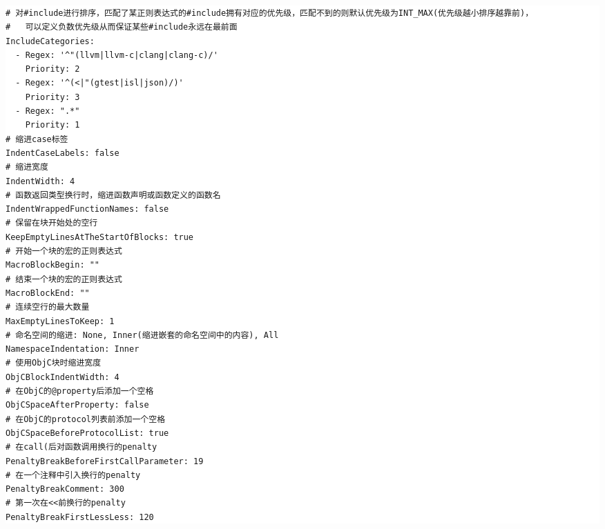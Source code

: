     # 对#include进行排序，匹配了某正则表达式的#include拥有对应的优先级，匹配不到的则默认优先级为INT_MAX(优先级越小排序越靠前)，
    #   可以定义负数优先级从而保证某些#include永远在最前面
    IncludeCategories:
      - Regex: '^"(llvm|llvm-c|clang|clang-c)/'
        Priority: 2
      - Regex: '^(<|"(gtest|isl|json)/)'
        Priority: 3
      - Regex: ".*"
        Priority: 1
    # 缩进case标签
    IndentCaseLabels: false
    # 缩进宽度
    IndentWidth: 4
    # 函数返回类型换行时，缩进函数声明或函数定义的函数名
    IndentWrappedFunctionNames: false
    # 保留在块开始处的空行
    KeepEmptyLinesAtTheStartOfBlocks: true
    # 开始一个块的宏的正则表达式
    MacroBlockBegin: ""
    # 结束一个块的宏的正则表达式
    MacroBlockEnd: ""
    # 连续空行的最大数量
    MaxEmptyLinesToKeep: 1
    # 命名空间的缩进: None, Inner(缩进嵌套的命名空间中的内容), All
    NamespaceIndentation: Inner
    # 使用ObjC块时缩进宽度
    ObjCBlockIndentWidth: 4
    # 在ObjC的@property后添加一个空格
    ObjCSpaceAfterProperty: false
    # 在ObjC的protocol列表前添加一个空格
    ObjCSpaceBeforeProtocolList: true
    # 在call(后对函数调用换行的penalty
    PenaltyBreakBeforeFirstCallParameter: 19
    # 在一个注释中引入换行的penalty
    PenaltyBreakComment: 300
    # 第一次在<<前换行的penalty
    PenaltyBreakFirstLessLess: 120